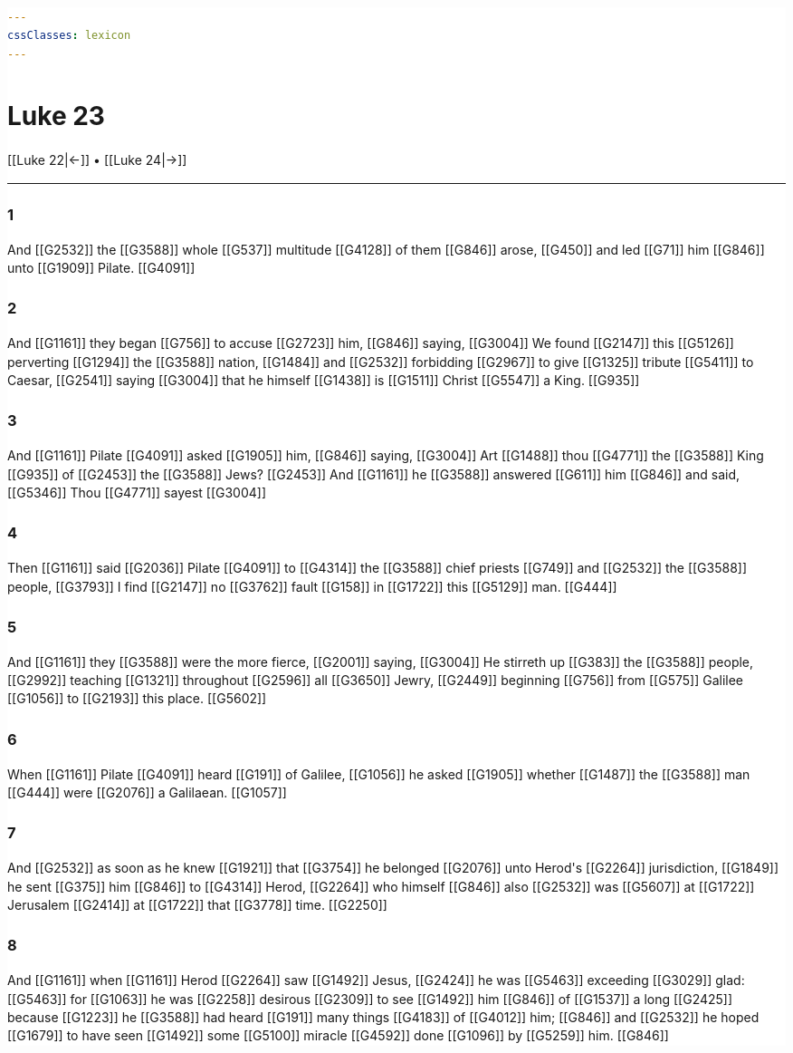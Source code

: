 ```yaml
---
cssClasses: lexicon
---
```

# Luke 23

[[Luke 22|←]] • [[Luke 24|→]]

---

### 1
And [[G2532]] the [[G3588]] whole [[G537]] multitude [[G4128]] of them [[G846]] arose, [[G450]] and led [[G71]] him [[G846]] unto [[G1909]] Pilate. [[G4091]]

### 2
And [[G1161]] they began [[G756]] to accuse [[G2723]] him, [[G846]] saying, [[G3004]] We found [[G2147]] this [[G5126]] perverting [[G1294]] the [[G3588]] nation, [[G1484]] and [[G2532]] forbidding [[G2967]] to give [[G1325]] tribute [[G5411]] to Caesar, [[G2541]] saying [[G3004]] that he himself [[G1438]] is [[G1511]] Christ [[G5547]] a King. [[G935]]

### 3
And [[G1161]] Pilate [[G4091]] asked [[G1905]] him, [[G846]] saying, [[G3004]] Art [[G1488]] thou [[G4771]] the [[G3588]] King [[G935]] of [[G2453]] the [[G3588]] Jews? [[G2453]] And [[G1161]] he [[G3588]] answered [[G611]] him [[G846]] and said, [[G5346]] Thou [[G4771]] sayest [[G3004]]

### 4
Then [[G1161]] said [[G2036]] Pilate [[G4091]] to [[G4314]] the [[G3588]] chief priests [[G749]] and [[G2532]] the [[G3588]] people, [[G3793]] I find [[G2147]] no [[G3762]] fault [[G158]] in [[G1722]] this [[G5129]] man. [[G444]]

### 5
And [[G1161]] they [[G3588]] were the more fierce, [[G2001]] saying, [[G3004]] He stirreth up [[G383]] the [[G3588]] people, [[G2992]] teaching [[G1321]] throughout [[G2596]] all [[G3650]] Jewry, [[G2449]] beginning [[G756]] from [[G575]] Galilee [[G1056]] to [[G2193]] this place. [[G5602]]

### 6
When [[G1161]] Pilate [[G4091]] heard [[G191]] of Galilee, [[G1056]] he asked [[G1905]] whether [[G1487]] the [[G3588]] man [[G444]] were [[G2076]] a Galilaean. [[G1057]]

### 7
And [[G2532]] as soon as he knew [[G1921]] that [[G3754]] he belonged [[G2076]] unto Herod's [[G2264]] jurisdiction, [[G1849]] he sent [[G375]] him [[G846]] to [[G4314]] Herod, [[G2264]] who himself [[G846]] also [[G2532]] was [[G5607]] at [[G1722]] Jerusalem [[G2414]] at [[G1722]] that [[G3778]] time. [[G2250]]

### 8
And [[G1161]] when [[G1161]] Herod [[G2264]] saw [[G1492]] Jesus, [[G2424]] he was [[G5463]] exceeding [[G3029]] glad: [[G5463]] for [[G1063]] he was [[G2258]] desirous [[G2309]] to see [[G1492]] him [[G846]] of [[G1537]] a long [[G2425]] because [[G1223]] he [[G3588]] had heard [[G191]] many things [[G4183]] of [[G4012]] him; [[G846]] and [[G2532]] he hoped [[G1679]] to have seen [[G1492]] some [[G5100]] miracle [[G4592]] done [[G1096]] by [[G5259]] him. [[G846]]

